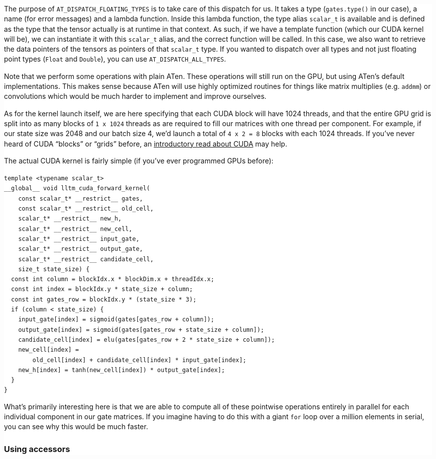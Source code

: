 The purpose of `AT_DISPATCH_FLOATING_TYPES` is to take care of this dispatch for us. It takes a type (`gates.type()` in our case), a name (for error messages) and a lambda function. Inside this lambda function, the type alias `scalar_t` is available and is defined as the type that the tensor actually is at runtime in that context. As such, if we have a template function (which our CUDA kernel will be), we can instantiate it with this `scalar_t` alias, and the correct function will be called. In this case, we also want to retrieve the data pointers of the tensors as pointers of that `scalar_t` type. If you wanted to dispatch over all types and not just floating point types (`Float` and `Double`), you can use `AT_DISPATCH_ALL_TYPES`.

Note that we perform some operations with plain ATen. These operations will still run on the GPU, but using ATen’s default implementations. This makes sense because ATen will use highly optimized routines for things like matrix multiplies (e.g. `addmm`) or convolutions which would be much harder to implement and improve ourselves.

As for the kernel launch itself, we are here specifying that each CUDA block will have 1024 threads, and that the entire GPU grid is split into as many blocks of `1 x 1024` threads as are required to fill our matrices with one thread per component. For example, if our state size was 2048 and our batch size 4, we’d launch a total of `4 x 2 = 8` blocks with each 1024 threads. If you’ve never heard of CUDA “blocks” or “grids” before, an [introductory read about CUDA](https://devblogs.nvidia.com/even-easier-introduction-cuda) may help.

The actual CUDA kernel is fairly simple (if you’ve ever programmed GPUs before):

```
template <typename scalar_t>
__global__ void lltm_cuda_forward_kernel(
    const scalar_t* __restrict__ gates,
    const scalar_t* __restrict__ old_cell,
    scalar_t* __restrict__ new_h,
    scalar_t* __restrict__ new_cell,
    scalar_t* __restrict__ input_gate,
    scalar_t* __restrict__ output_gate,
    scalar_t* __restrict__ candidate_cell,
    size_t state_size) {
  const int column = blockIdx.x * blockDim.x + threadIdx.x;
  const int index = blockIdx.y * state_size + column;
  const int gates_row = blockIdx.y * (state_size * 3);
  if (column < state_size) {
    input_gate[index] = sigmoid(gates[gates_row + column]);
    output_gate[index] = sigmoid(gates[gates_row + state_size + column]);
    candidate_cell[index] = elu(gates[gates_row + 2 * state_size + column]);
    new_cell[index] =
        old_cell[index] + candidate_cell[index] * input_gate[index];
    new_h[index] = tanh(new_cell[index]) * output_gate[index];
  }
}
```

What’s primarily interesting here is that we are able to compute all of these pointwise operations entirely in parallel for each individual component in our gate matrices. If you imagine having to do this with a giant `for` loop over a million elements in serial, you can see why this would be much faster.

### Using accessors
